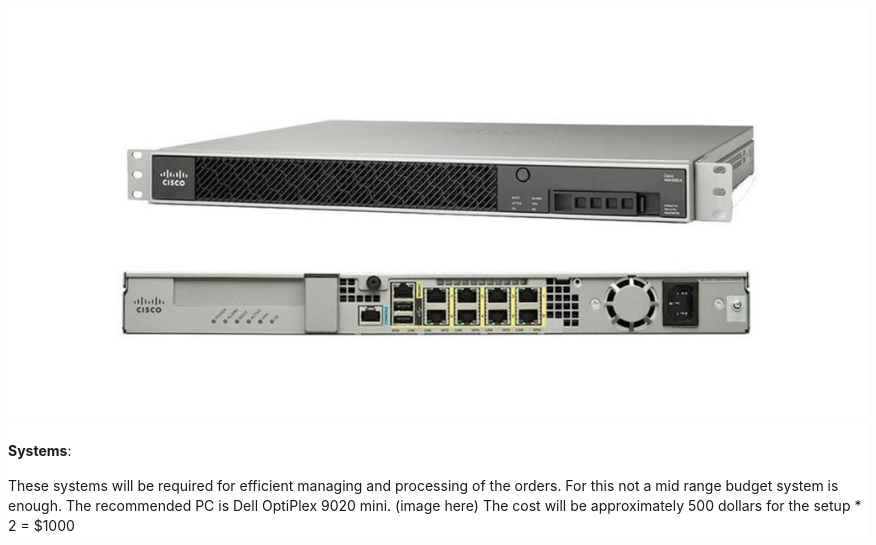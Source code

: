 ![.](images/firewall.jpg)


**Systems**:

These systems will be required for efficient managing and processing of the orders. For this not a mid range budget system is enough. The recommended PC is Dell OptiPlex 9020 mini.
(image here)
The cost will be approximately 500 dollars for the setup * 2 = $1000
